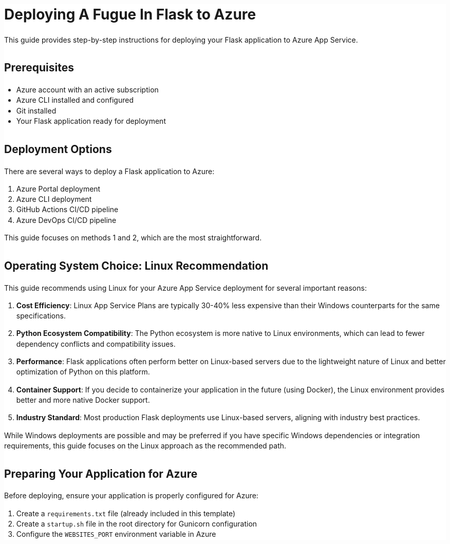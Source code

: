 # Deploying A Fugue In Flask to Azure

This guide provides step-by-step instructions for deploying your Flask application to Azure App Service.

## Prerequisites

- Azure account with an active subscription
- Azure CLI installed and configured
- Git installed
- Your Flask application ready for deployment

## Deployment Options

There are several ways to deploy a Flask application to Azure:

1. Azure Portal deployment
2. Azure CLI deployment
3. GitHub Actions CI/CD pipeline
4. Azure DevOps CI/CD pipeline

This guide focuses on methods 1 and 2, which are the most straightforward.

## Operating System Choice: Linux Recommendation

This guide recommends using Linux for your Azure App Service deployment for several important reasons:

1. **Cost Efficiency**: Linux App Service Plans are typically 30-40% less expensive than their Windows counterparts for the same specifications.

2. **Python Ecosystem Compatibility**: The Python ecosystem is more native to Linux environments, which can lead to fewer dependency conflicts and compatibility issues.

3. **Performance**: Flask applications often perform better on Linux-based servers due to the lightweight nature of Linux and better optimization of Python on this platform.

4. **Container Support**: If you decide to containerize your application in the future (using Docker), the Linux environment provides better and more native Docker support.

5. **Industry Standard**: Most production Flask deployments use Linux-based servers, aligning with industry best practices.

While Windows deployments are possible and may be preferred if you have specific Windows dependencies or integration requirements, this guide focuses on the Linux approach as the recommended path.

## Preparing Your Application for Azure

Before deploying, ensure your application is properly configured for Azure:

1. Create a `requirements.txt` file (already included in this template)
2. Create a `startup.sh` file in the root directory for Gunicorn configuration
3. Configure the `WEBSITES_PORT` environment variable in Azure
